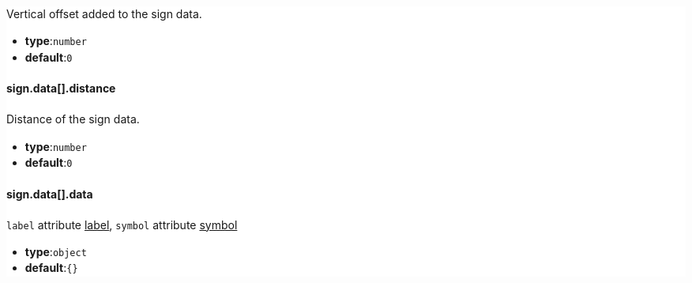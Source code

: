 Vertical offset added to the sign data.

- **type**:`number`
- **default**:`0`

#### sign.data[].distance

Distance of the sign data.

- **type**:`number`
- **default**:`0`

#### sign.data[].data

`label` attribute [label](http://www.phyloscape.cc/api/multiplex.html#label), `symbol` attribute [symbol](http://www.phyloscape.cc/api/multiplex.html#symbol)

- **type**:`object`
- **default**:`{}`
